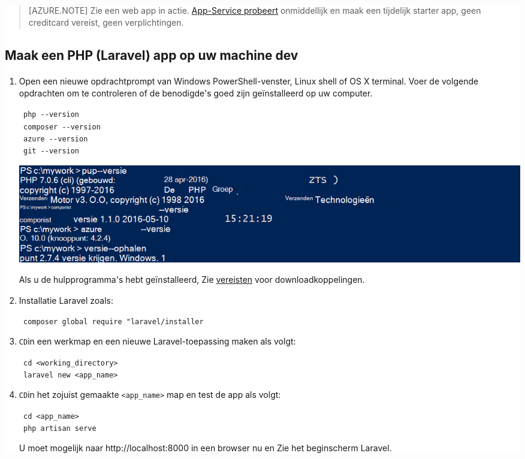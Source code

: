>[AZURE.NOTE] Zie een web app in actie. [App-Service probeert](http://go.microsoft.com/fwlink/?LinkId=523751) onmiddellijk en maak een tijdelijk starter app, geen creditcard vereist, geen verplichtingen.

## <a name="create-a-php-laravel-app-on-your-dev-machine"></a>Maak een PHP (Laravel) app op uw machine dev

1. Open een nieuwe opdrachtprompt van Windows PowerShell-venster, Linux shell of OS X terminal. Voer de volgende opdrachten om te controleren of de benodigde's goed zijn geïnstalleerd op uw computer. 

        php --version
        composer --version
        azure --version
        git --version

    ![Test de installatie hulpprogramma's voor het maken van uw app PHP (Laravel) voor Azure](./media/app-service-web-php-get-started/test-tools.png)

    Als u de hulpprogramma's hebt geïnstalleerd, Zie [vereisten](#Prerequisites) voor downloadkoppelingen.
    
2. Installatie Laravel zoals:

        composer global require "laravel/installer

3. `CD`in een werkmap en een nieuwe Laravel-toepassing maken als volgt:

        cd <working_directory>
        laravel new <app_name>

4. `CD`in het zojuist gemaakte `<app_name>` map en test de app als volgt:

        cd <app_name>
        php artisan serve
        
    U moet mogelijk naar http://localhost:8000 in een browser nu en Zie het beginscherm Laravel.
    